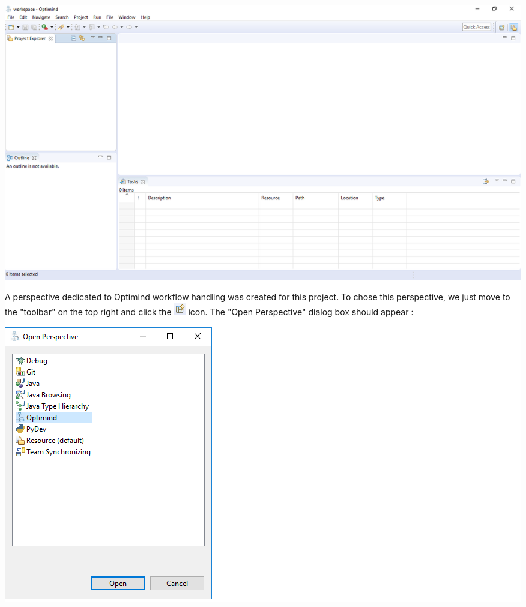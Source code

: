 ![alt text](img/4.PNG )

A perspective dedicated to Optimind workflow handling was created for this project. To chose this perspective, we just move to the "toolbar" on the top right and click the ![alt text](img/perspective.PNG ) icon. The "Open Perspective" dialog box should appear :

![alt text](img/5.PNG )
